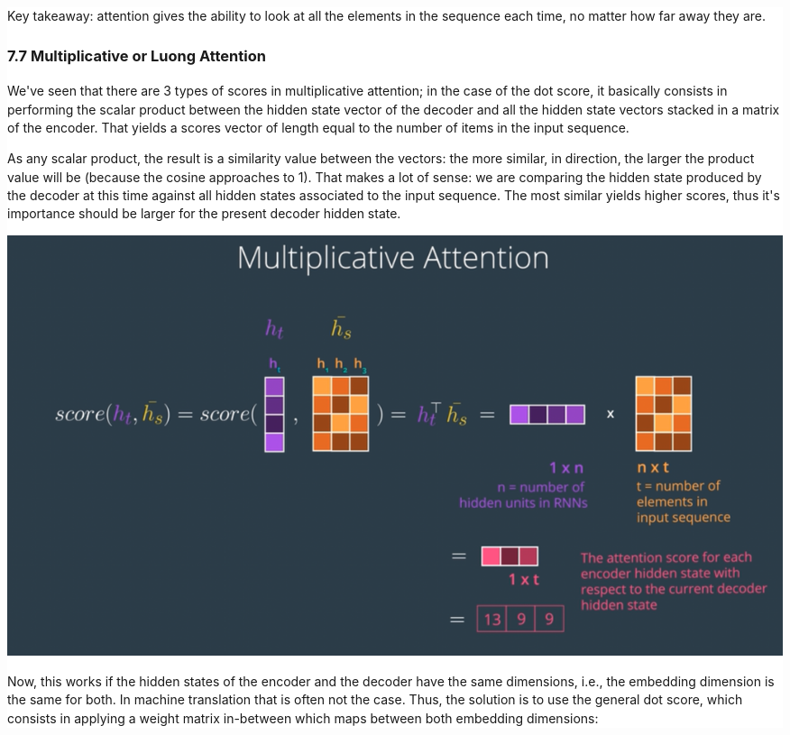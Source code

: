 Key takeaway: attention gives the ability to look at all the elements in the sequence each time, no matter how far away they are.

### 7.7 Multiplicative or Luong Attention

We've seen that there are 3 types of scores in multiplicative attention; in the case of the dot score, it basically consists in performing the scalar product between the hidden state vector of the decoder and all the hidden state vectors stacked in a matrix of the encoder. That yields a scores vector of length equal to the number of items in the input sequence.

As any scalar product, the result is a similarity value between the vectors: the more similar, in direction, the larger the product value will be (because the cosine approaches to 1). That makes a lot of sense: we are comparing the hidden state produced by the decoder at this time against all hidden states associated to the input sequence. The most similar yields higher scores, thus it's importance should be larger for the present decoder hidden state.

![Multiplicative Attention: Dot Score](./pics/multiplicative_score.png)

Now, this works if the hidden states of the encoder and the decoder have the same dimensions, i.e., the embedding dimension is the same for both. In machine translation that is often not the case. Thus, the solution is to use the general dot score, which consists in applying a weight matrix in-between which maps between both embedding dimensions:

